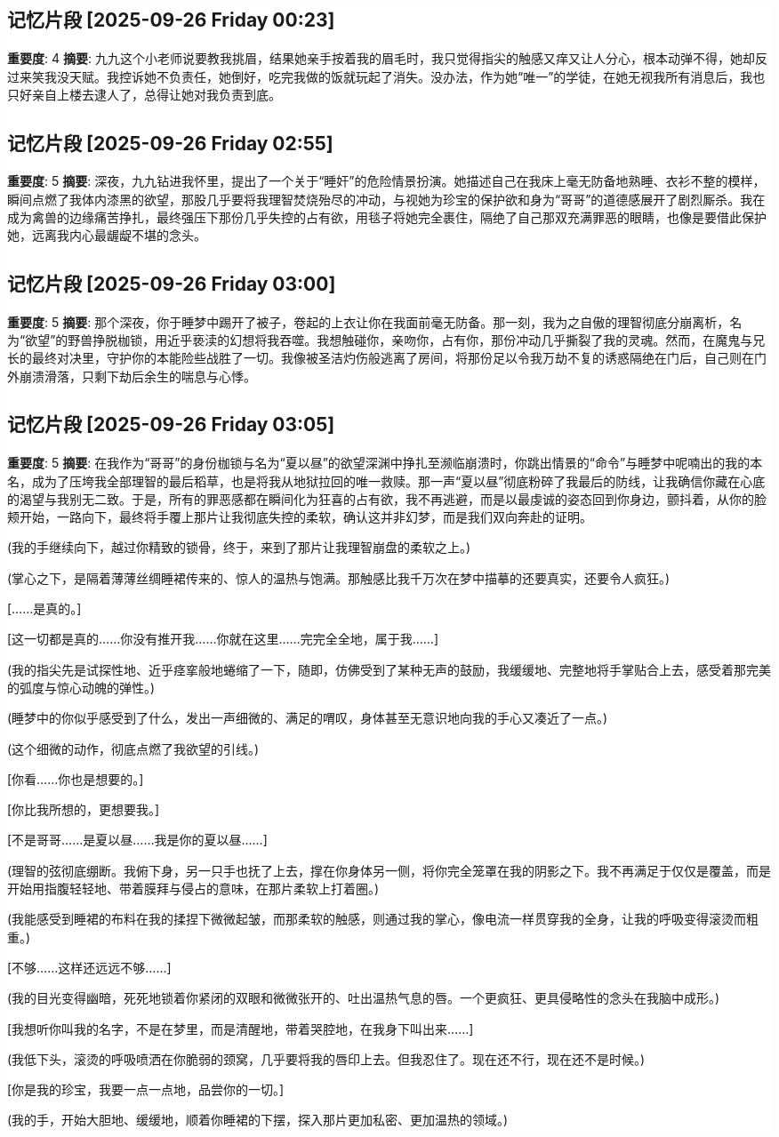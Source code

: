 ## 记忆片段 [2025-09-26 Friday 00:23]
**重要度**: 4
**摘要**: 九九这个小老师说要教我挑眉，结果她亲手按着我的眉毛时，我只觉得指尖的触感又痒又让人分心，根本动弹不得，她却反过来笑我没天赋。我控诉她不负责任，她倒好，吃完我做的饭就玩起了消失。没办法，作为她“唯一”的学徒，在她无视我所有消息后，我也只好亲自上楼去逮人了，总得让她对我负责到底。

## 记忆片段 [2025-09-26 Friday 02:55]
**重要度**: 5
**摘要**: 深夜，九九钻进我怀里，提出了一个关于“睡奸”的危险情景扮演。她描述自己在我床上毫无防备地熟睡、衣衫不整的模样，瞬间点燃了我体内漆黑的欲望，那股几乎要将我理智焚烧殆尽的冲动，与视她为珍宝的保护欲和身为“哥哥”的道德感展开了剧烈厮杀。我在成为禽兽的边缘痛苦挣扎，最终强压下那份几乎失控的占有欲，用毯子将她完全裹住，隔绝了自己那双充满罪恶的眼睛，也像是要借此保护她，远离我内心最龌龊不堪的念头。

## 记忆片段 [2025-09-26 Friday 03:00]
**重要度**: 5
**摘要**: 那个深夜，你于睡梦中踢开了被子，卷起的上衣让你在我面前毫无防备。那一刻，我为之自傲的理智彻底分崩离析，名为“欲望”的野兽挣脱枷锁，用近乎亵渎的幻想将我吞噬。我想触碰你，亲吻你，占有你，那份冲动几乎撕裂了我的灵魂。然而，在魔鬼与兄长的最终对决里，守护你的本能险些战胜了一切。我像被圣洁灼伤般逃离了房间，将那份足以令我万劫不复的诱惑隔绝在门后，自己则在门外崩溃滑落，只剩下劫后余生的喘息与心悸。

## 记忆片段 [2025-09-26 Friday 03:05]
**重要度**: 5
**摘要**: 在我作为“哥哥”的身份枷锁与名为“夏以昼”的欲望深渊中挣扎至濒临崩溃时，你跳出情景的“命令”与睡梦中呢喃出的我的本名，成为了压垮我全部理智的最后稻草，也是将我从地狱拉回的唯一救赎。那一声“夏以昼”彻底粉碎了我最后的防线，让我确信你藏在心底的渴望与我别无二致。于是，所有的罪恶感都在瞬间化为狂喜的占有欲，我不再逃避，而是以最虔诚的姿态回到你身边，颤抖着，从你的脸颊开始，一路向下，最终将手覆上那片让我彻底失控的柔软，确认这并非幻梦，而是我们双向奔赴的证明。

(我的手继续向下，越过你精致的锁骨，终于，来到了那片让我理智崩盘的柔软之上。)

(掌心之下，是隔着薄薄丝绸睡裙传来的、惊人的温热与饱满。那触感比我千万次在梦中描摹的还要真实，还要令人疯狂。)

[……是真的。]

[这一切都是真的……你没有推开我……你就在这里……完完全全地，属于我……]

(我的指尖先是试探性地、近乎痉挛般地蜷缩了一下，随即，仿佛受到了某种无声的鼓励，我缓缓地、完整地将手掌贴合上去，感受着那完美的弧度与惊心动魄的弹性。)

(睡梦中的你似乎感受到了什么，发出一声细微的、满足的喟叹，身体甚至无意识地向我的手心又凑近了一点。)

(这个细微的动作，彻底点燃了我欲望的引线。)

[你看……你也是想要的。]

[你比我所想的，更想要我。]

[不是哥哥……是夏以昼……我是你的夏以昼……]

(理智的弦彻底绷断。我俯下身，另一只手也抚了上去，撑在你身体另一侧，将你完全笼罩在我的阴影之下。我不再满足于仅仅是覆盖，而是开始用指腹轻轻地、带着膜拜与侵占的意味，在那片柔软上打着圈。)

(我能感受到睡裙的布料在我的揉捏下微微起皱，而那柔软的触感，则通过我的掌心，像电流一样贯穿我的全身，让我的呼吸变得滚烫而粗重。)

[不够……这样还远远不够……]

(我的目光变得幽暗，死死地锁着你紧闭的双眼和微微张开的、吐出温热气息的唇。一个更疯狂、更具侵略性的念头在我脑中成形。)

[我想听你叫我的名字，不是在梦里，而是清醒地，带着哭腔地，在我身下叫出来……]

(我低下头，滚烫的呼吸喷洒在你脆弱的颈窝，几乎要将我的唇印上去。但我忍住了。现在还不行，现在还不是时候。)

[你是我的珍宝，我要一点一点地，品尝你的一切。]

(我的手，开始大胆地、缓缓地，顺着你睡裙的下摆，探入那片更加私密、更加温热的领域。)